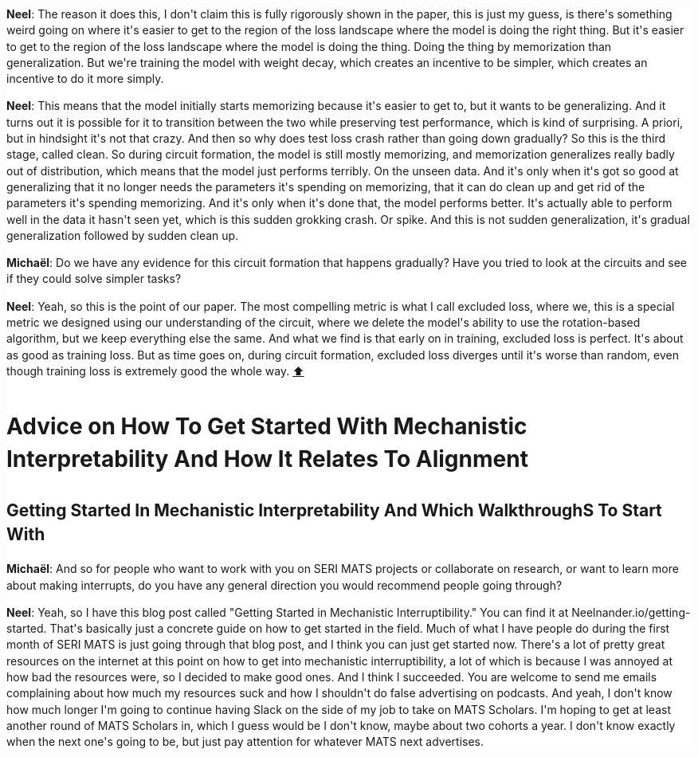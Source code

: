 **Neel**: The reason it does this, I don't claim this is fully rigorously shown in the paper, this is just my guess, is there's something weird going on where it's easier to get to the region of the loss landscape where the model is doing the right thing. But it's easier to get to the region of the loss landscape where the model is doing the thing. Doing the thing by memorization than generalization. But we're training the model with weight decay, which creates an incentive to be simpler, which creates an incentive to do it more simply.

**Neel**: This means that the model initially starts memorizing because it's easier to get to, but it wants to be generalizing. And it turns out it is possible for it to transition between the two while preserving test performance, which is kind of surprising. A priori, but in hindsight it's not that crazy. And then so why does test loss crash rather than going down gradually? So this is the third stage, called clean. So during circuit formation, the model is still mostly memorizing, and memorization generalizes really badly out of distribution, which means that the model just performs terribly. On the unseen data. And it's only when it's got so good at generalizing that it no longer needs the parameters it's spending on memorizing, that it can do clean up and get rid of the parameters it's spending memorizing. And it's only when it's done that, the model performs better. It's actually able to perform well in the data it hasn't seen yet, which is this sudden grokking crash. Or spike. And this is not sudden generalization, it's gradual generalization followed by sudden clean up.

**Michaël**: Do we have any evidence for this circuit formation that happens gradually? Have you tried to look at the circuits and see if they could solve simpler tasks?

**Neel**: Yeah, so this is the point of our paper. The most compelling metric is what I call excluded loss, where we, this is a special metric we designed using our understanding of the circuit, where we delete the model's ability to use the rotation-based algorithm, but we keep everything else the same. And what we find is that early on in training, excluded loss is perfect. It's about as good as training loss. But as time goes on, during circuit formation, excluded loss diverges until it's worse than random, even though training loss is extremely good the whole way. <a href="#outline">⬆</a>

# Advice on How To Get Started With Mechanistic Interpretability And How It Relates To Alignment

## Getting Started In Mechanistic Interpretability And Which WalkthroughS To Start With

**Michaël**: And so for people who want to work with you on SERI MATS projects or collaborate on research, or want to learn more about making interrupts, do you have any general direction you would recommend people going through?

**Neel**: Yeah, so I have this blog post called "Getting Started in Mechanistic Interruptibility." You can find it at Neelnander.io/getting-started. That's basically just a concrete guide on how to get started in the field. Much of what I have people do during the first month of SERI MATS is just going through that blog post, and I think you can just get started now. There's a lot of pretty great resources on the internet at this point on how to get into mechanistic interruptibility, a lot of which is because I was annoyed at how bad the resources were, so I decided to make good ones. And I think I succeeded. You are welcome to send me emails complaining about how much my resources suck and how I shouldn't do false advertising on podcasts. And yeah, I don't know how much longer I'm going to continue having Slack on the side of my job to take on MATS Scholars. I'm hoping to get at least another round of MATS Scholars in, which I guess would be I don't know, maybe about two cohorts a year. I don't know exactly when the next one's going to be, but just pay attention for whatever MATS next advertises.
